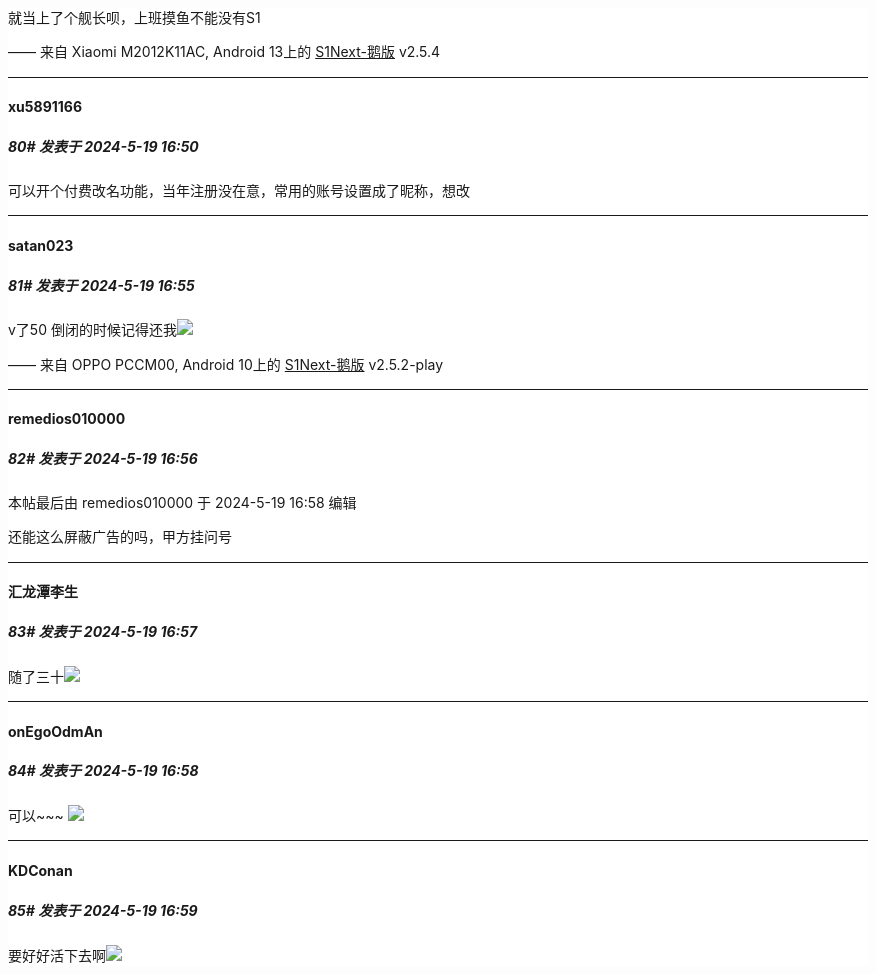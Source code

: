 就当上了个舰长呗，上班摸鱼不能没有S1

—— 来自 Xiaomi M2012K11AC, Android 13上的 [S1Next-鹅版](https://github.com/ykrank/S1-Next/releases) v2.5.4

*****

####  xu5891166  
##### 80#       发表于 2024-5-19 16:50

可以开个付费改名功能，当年注册没在意，常用的账号设置成了昵称，想改


*****

####  satan023  
##### 81#       发表于 2024-5-19 16:55

v了50 
倒闭的时候记得还我<img src="https://static.saraba1st.com/image/smiley/face2017/040.png">

—— 来自 OPPO PCCM00, Android 10上的 [S1Next-鹅版](https://github.com/ykrank/S1-Next/releases) v2.5.2-play

*****

####  remedios010000  
##### 82#       发表于 2024-5-19 16:56

 本帖最后由 remedios010000 于 2024-5-19 16:58 编辑 

还能这么屏蔽广告的吗，甲方挂问号

*****

####  汇龙潭李生  
##### 83#       发表于 2024-5-19 16:57

随了三十<img src="https://static.saraba1st.com/image/smiley/face2017/020.png" referrerpolicy="no-referrer">

*****

####  onEgoOdmAn  
##### 84#       发表于 2024-5-19 16:58

可以~~~
<img src="https://static.saraba1st.com/image/smiley/face2017/050.png" referrerpolicy="no-referrer">

*****

####  KDConan  
##### 85#       发表于 2024-5-19 16:59

要好好活下去啊<img src="https://static.saraba1st.com/image/smiley/face2017/072.png" referrerpolicy="no-referrer">
